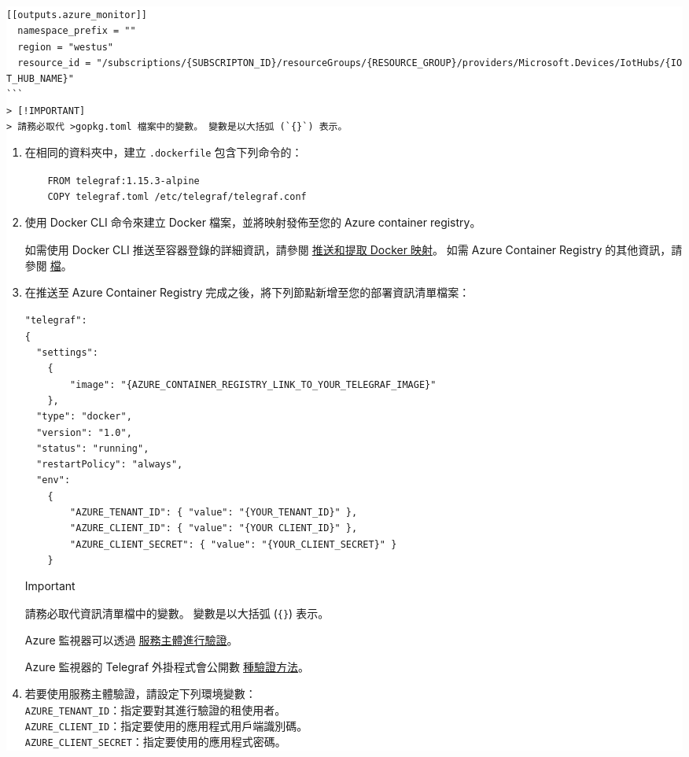     [[outputs.azure_monitor]]
      namespace_prefix = ""
      region = "westus"
      resource_id = "/subscriptions/{SUBSCRIPTON_ID}/resourceGroups/{RESOURCE_GROUP}/providers/Microsoft.Devices/IotHubs/{IOT_HUB_NAME}"
    ```
    > [!IMPORTANT]
    > 請務必取代 >gopkg.toml 檔案中的變數。 變數是以大括弧 (`{}`) 表示。

1. 在相同的資料夾中，建立 `.dockerfile` 包含下列命令的：
    ```
        FROM telegraf:1.15.3-alpine
        COPY telegraf.toml /etc/telegraf/telegraf.conf
    ```

1. 使用 Docker CLI 命令來建立 Docker 檔案，並將映射發佈至您的 Azure container registry。
    
   如需使用 Docker CLI 推送至容器登錄的詳細資訊，請參閱 [推送和提取 Docker 映射](../../container-registry/container-registry-get-started-docker-cli.md)。 如需 Azure Container Registry 的其他資訊，請參閱 [檔](../../container-registry/index.yml)。


1. 在推送至 Azure Container Registry 完成之後，將下列節點新增至您的部署資訊清單檔案：
    ```
    "telegraf": 
    {
      "settings": 
        {
            "image": "{AZURE_CONTAINER_REGISTRY_LINK_TO_YOUR_TELEGRAF_IMAGE}"
        },
      "type": "docker",
      "version": "1.0",
      "status": "running",
      "restartPolicy": "always",
      "env": 
        {
            "AZURE_TENANT_ID": { "value": "{YOUR_TENANT_ID}" },
            "AZURE_CLIENT_ID": { "value": "{YOUR CLIENT_ID}" },
            "AZURE_CLIENT_SECRET": { "value": "{YOUR_CLIENT_SECRET}" }
        }
    ``` 
    > [!IMPORTANT]
    > 請務必取代資訊清單檔中的變數。 變數是以大括弧 (`{}`) 表示。


   Azure 監視器可以透過 [服務主體進行驗證](https://github.com/influxdata/telegraf/blob/master/plugins/outputs/azure_monitor/README.md#azure-authentication)。
        
   Azure 監視器的 Telegraf 外掛程式會公開數 [種驗證方法](https://github.com/influxdata/telegraf/blob/master/plugins/outputs/azure_monitor/README.md#azure-authentication)。 

  1. 若要使用服務主體驗證，請設定下列環境變數：  
     `AZURE_TENANT_ID`：指定要對其進行驗證的租使用者。  
     `AZURE_CLIENT_ID`：指定要使用的應用程式用戶端識別碼。  
     `AZURE_CLIENT_SECRET`：指定要使用的應用程式密碼。  
     